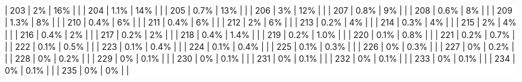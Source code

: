 | 203 | 2% | 16% |  |
| 204 | 1.1% | 14% |  |
| 205 | 0.7% | 13% |  |
| 206 | 3% | 12% |  |
| 207 | 0.8% | 9% |  |
| 208 | 0.6% | 8% |  |
| 209 | 1.3% | 8% |  |
| 210 | 0.4% | 6% |  |
| 211 | 0.4% | 6% |  |
| 212 | 2% | 6% |  |
| 213 | 0.2% | 4% |  |
| 214 | 0.3% | 4% |  |
| 215 | 2% | 4% |  |
| 216 | 0.4% | 2% |  |
| 217 | 0.2% | 2% |  |
| 218 | 0.4% | 1.4% |  |
| 219 | 0.2% | 1.0% |  |
| 220 | 0.1% | 0.8% |  |
| 221 | 0.2% | 0.7% |  |
| 222 | 0.1% | 0.5% |  |
| 223 | 0.1% | 0.4% |  |
| 224 | 0.1% | 0.4% |  |
| 225 | 0.1% | 0.3% |  |
| 226 | 0% | 0.3% |  |
| 227 | 0% | 0.2% |  |
| 228 | 0% | 0.2% |  |
| 229 | 0% | 0.1% |  |
| 230 | 0% | 0.1% |  |
| 231 | 0% | 0.1% |  |
| 232 | 0% | 0.1% |  |
| 233 | 0% | 0.1% |  |
| 234 | 0% | 0.1% |  |
| 235 | 0% | 0% |  |
